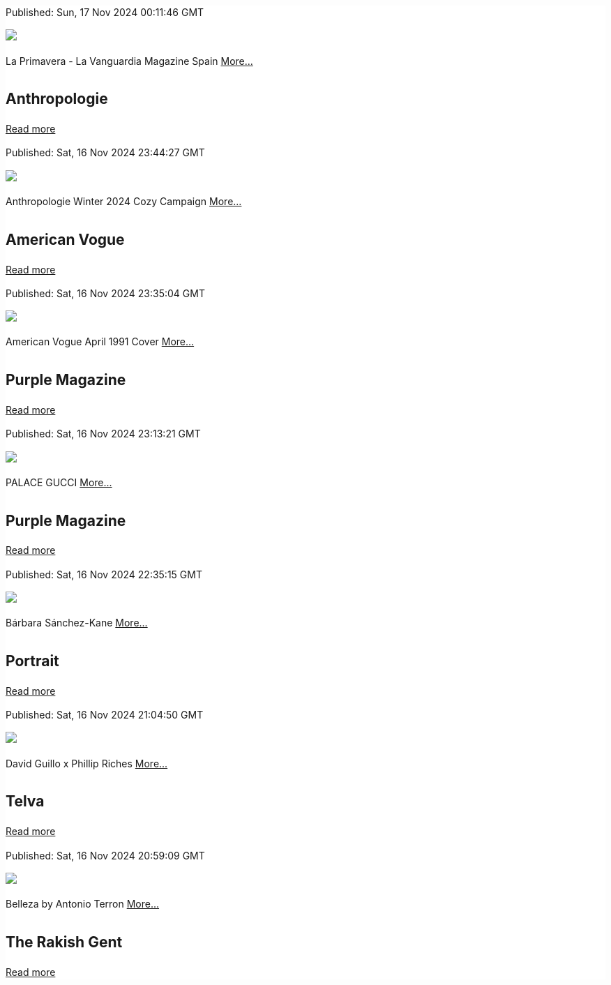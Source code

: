 Published: Sun, 17 Nov 2024 00:11:46 GMT

<p><img src="https://i.mdel.net/i/db/2024/11/2385221/2385221-800w.jpg" /></p>La Primavera - La Vanguardia Magazine Spain <a href="https://models.com/work/various-editorials-la-primavera---la-vanguardia-magazine-spain-1" title="La Primavera - La Vanguardia Magazine Spain">More...</a>

## Anthropologie
[Read more](https://models.com/work/anthropologie-anthropologie-winter-2024-cozy-campaign)

Published: Sat, 16 Nov 2024 23:44:27 GMT

<p><img src="https://i.mdel.net/i/db/2024/11/2385203/2385203-800w.jpg" /></p>Anthropologie Winter 2024 Cozy Campaign <a href="https://models.com/work/anthropologie-anthropologie-winter-2024-cozy-campaign" title="Anthropologie Winter 2024 Cozy Campaign">More...</a>

## American Vogue
[Read more](https://models.com/work/american-vogue-american-vogue-april-1991-cover)

Published: Sat, 16 Nov 2024 23:35:04 GMT

<p><img src="https://i.mdel.net/i/db/2024/11/2385198/2385198-800w.jpg" /></p>American Vogue April 1991 Cover <a href="https://models.com/work/american-vogue-american-vogue-april-1991-cover" title="American Vogue April 1991 Cover">More...</a>

## Purple Magazine
[Read more](https://models.com/work/gucci-palace-gucci-captured-by-purple-on-vault)

Published: Sat, 16 Nov 2024 23:13:21 GMT

<p><img src="https://i.mdel.net/i/db/2024/11/2385188/2385188-800w.jpg" /></p>PALACE GUCCI  <a href="https://models.com/work/gucci-palace-gucci-captured-by-purple-on-vault" title="PALACE GUCCI ">More...</a>

## Purple Magazine
[Read more](https://models.com/work/purple-magazine-brbara-snchez-kane)

Published: Sat, 16 Nov 2024 22:35:15 GMT

<p><img src="https://i.mdel.net/i/db/2024/11/2385173/2385173-800w.jpg" /></p>Bárbara Sánchez-Kane <a href="https://models.com/work/purple-magazine-brbara-snchez-kane" title="Bárbara Sánchez-Kane">More...</a>

## Portrait
[Read more](https://models.com/work/portrait-david-guillo-x-phillip-riches)

Published: Sat, 16 Nov 2024 21:04:50 GMT

<p><img src="https://i.mdel.net/i/db/2024/11/2385147/2385147-800w.jpg" /></p>David Guillo x Phillip Riches <a href="https://models.com/work/portrait-david-guillo-x-phillip-riches" title="David Guillo x Phillip Riches">More...</a>

## Telva
[Read more](https://models.com/work/telva-belleza-by-antonio-terron)

Published: Sat, 16 Nov 2024 20:59:09 GMT

<p><img src="https://i.mdel.net/i/db/2024/11/2385146/2385146-800w.jpg" /></p>Belleza by Antonio Terron <a href="https://models.com/work/telva-belleza-by-antonio-terron" title="Belleza by Antonio Terron">More...</a>

## The Rakish Gent
[Read more](https://models.com/work/the-rakish-gent-the-rakish-island)
